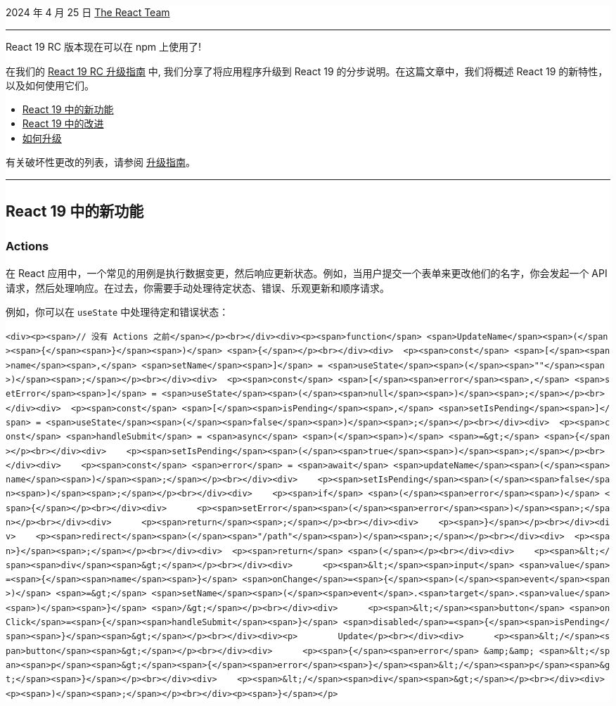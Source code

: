 2024 年 4 月 25 日 [The React Team](https://zh-hans.react.dev/community/team)

___

React 19 RC 版本现在可以在 npm 上使用了!

在我们的 [React 19 RC 升级指南](https://zh-hans.react.dev/blog/2024/04/25/react-19-upgrade-guide) 中, 我们分享了将应用程序升级到 React 19 的分步说明。在这篇文章中，我们将概述 React 19 的新特性，以及如何使用它们。

-   [React 19 中的新功能](https://zh-hans.react.dev/blog/2024/04/25/react-19#whats-new-in-react-19)
-   [React 19 中的改进](https://zh-hans.react.dev/blog/2024/04/25/react-19#improvements-in-react-19)
-   [如何升级](https://zh-hans.react.dev/blog/2024/04/25/react-19#how-to-upgrade)

有关破坏性更改的列表，请参阅 [升级指南](https://zh-hans.react.dev/blog/2024/04/25/react-19-upgrade-guide)。

___

## React 19 中的新功能[](https://zh-hans.react.dev/blog/2024/04/25/react-19#whats-new-in-react-19 "Link for React 19 中的新功能 ")

### Actions[](https://zh-hans.react.dev/blog/2024/04/25/react-19#actions "Link for Actions ")

在 React 应用中，一个常见的用例是执行数据变更，然后响应更新状态。例如，当用户提交一个表单来更改他们的名字，你会发起一个 API 请求，然后处理响应。在过去，你需要手动处理待定状态、错误、乐观更新和顺序请求。

例如，你可以在 `useState` 中处理待定和错误状态：

```
<div><p><span>// 没有 Actions 之前</span></p><br></div><div><p><span>function</span> <span>UpdateName</span><span>(</span><span>{</span><span>}</span><span>)</span> <span>{</span></p><br></div><div>  <p><span>const</span> <span>[</span><span>name</span><span>,</span> <span>setName</span><span>]</span> = <span>useState</span><span>(</span><span>""</span><span>)</span><span>;</span></p><br></div><div>  <p><span>const</span> <span>[</span><span>error</span><span>,</span> <span>setError</span><span>]</span> = <span>useState</span><span>(</span><span>null</span><span>)</span><span>;</span></p><br></div><div>  <p><span>const</span> <span>[</span><span>isPending</span><span>,</span> <span>setIsPending</span><span>]</span> = <span>useState</span><span>(</span><span>false</span><span>)</span><span>;</span></p><br></div><div>  <p><span>const</span> <span>handleSubmit</span> = <span>async</span> <span>(</span><span>)</span> <span>=&gt;</span> <span>{</span></p><br></div><div>    <p><span>setIsPending</span><span>(</span><span>true</span><span>)</span><span>;</span></p><br></div><div>    <p><span>const</span> <span>error</span> = <span>await</span> <span>updateName</span><span>(</span><span>name</span><span>)</span><span>;</span></p><br></div><div>    <p><span>setIsPending</span><span>(</span><span>false</span><span>)</span><span>;</span></p><br></div><div>    <p><span>if</span> <span>(</span><span>error</span><span>)</span> <span>{</span></p><br></div><div>      <p><span>setError</span><span>(</span><span>error</span><span>)</span><span>;</span></p><br></div><div>      <p><span>return</span><span>;</span></p><br></div><div>    <p><span>}</span></p><br></div><div>    <p><span>redirect</span><span>(</span><span>"/path"</span><span>)</span><span>;</span></p><br></div><div>  <p><span>}</span><span>;</span></p><br></div><div>  <p><span>return</span> <span>(</span></p><br></div><div>    <p><span>&lt;</span><span>div</span><span>&gt;</span></p><br></div><div>      <p><span>&lt;</span><span>input</span> <span>value</span>=<span>{</span><span>name</span><span>}</span> <span>onChange</span>=<span>{</span><span>(</span><span>event</span><span>)</span> <span>=&gt;</span> <span>setName</span><span>(</span><span>event</span>.<span>target</span>.<span>value</span><span>)</span><span>}</span> <span>/&gt;</span></p><br></div><div>      <p><span>&lt;</span><span>button</span> <span>onClick</span>=<span>{</span><span>handleSubmit</span><span>}</span> <span>disabled</span>=<span>{</span><span>isPending</span><span>}</span><span>&gt;</span></p><br></div><div><p>        Update</p><br></div><div>      <p><span>&lt;/</span><span>button</span><span>&gt;</span></p><br></div><div>      <p><span>{</span><span>error</span> &amp;&amp; <span>&lt;</span><span>p</span><span>&gt;</span><span>{</span><span>error</span><span>}</span><span>&lt;/</span><span>p</span><span>&gt;</span><span>}</span></p><br></div><div>    <p><span>&lt;/</span><span>div</span><span>&gt;</span></p><br></div><div>  <p><span>)</span><span>;</span></p><br></div><p><span>}</span></p>
```
